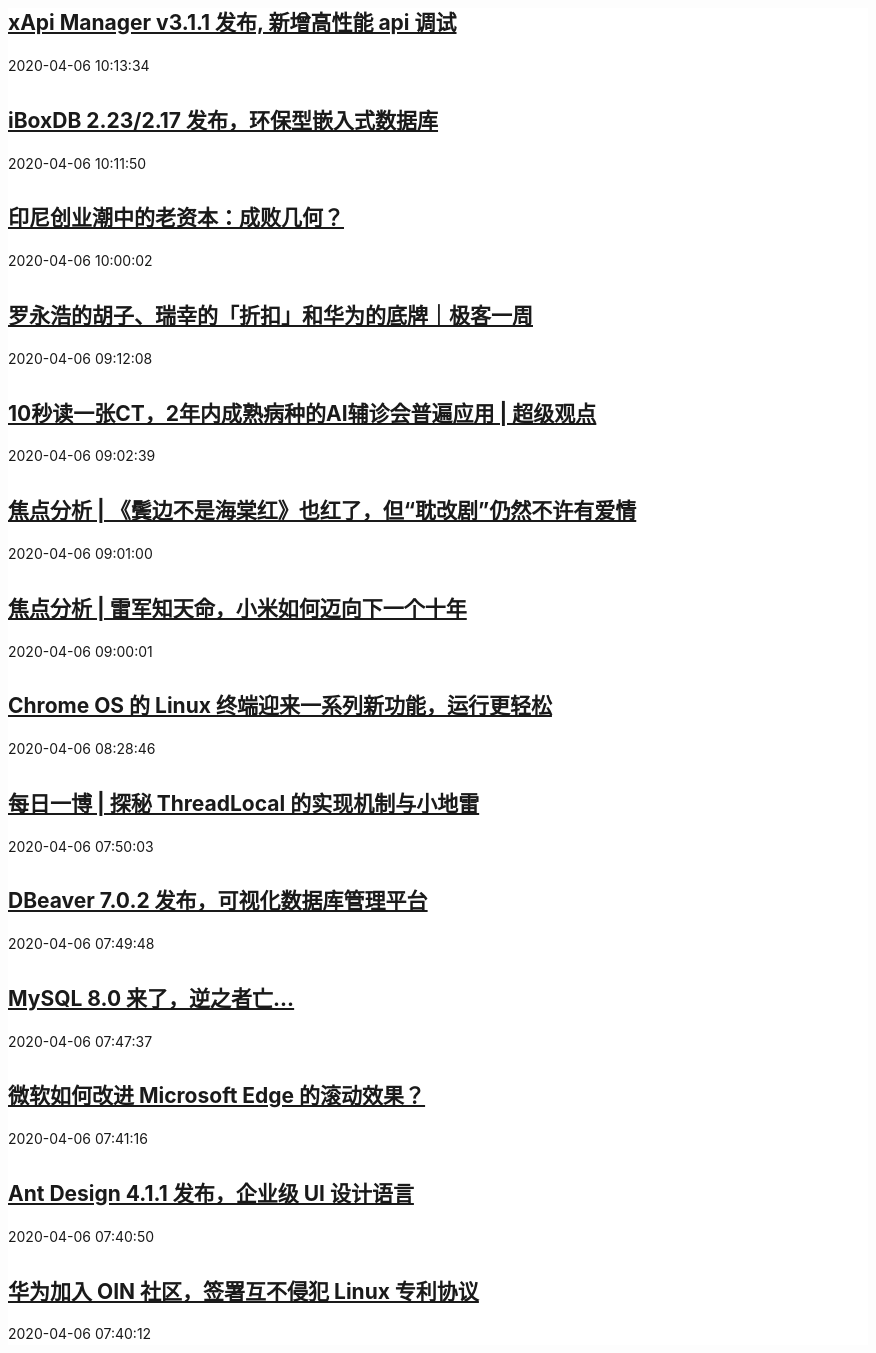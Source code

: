 ## <a href="https://www.oschina.net/news/114667/xapi-manager-3-1-1-released" target="_blank">xApi Manager v3.1.1 发布, 新增高性能 api 调试</a>
2020-04-06 10:13:34 
## <a href="https://www.oschina.net/news/114666/iboxdb-2-23-n-2-17-released" target="_blank">iBoxDB 2.23/2.17 发布，环保型嵌入式数据库</a>
2020-04-06 10:11:50 
## <a href="http://www.36kr.com/p/5308614.html?ktm_source=feed" target="_blank">印尼创业潮中的老资本：成败几何？</a>
2020-04-06 10:00:02 
## <a href="http://www.geekpark.net/news/257991" target="_blank">罗永浩的胡子、瑞幸的「折扣」和华为的底牌｜极客一周</a>
2020-04-06 09:12:08 
## <a href="http://36kr.com/p/5308333.html?ktm_source=feed" target="_blank">10秒读一张CT，2年内成熟病种的AI辅诊会普遍应用 | 超级观点</a>
2020-04-06 09:02:39 
## <a href="http://36kr.com/p/5308272.html?ktm_source=feed" target="_blank">焦点分析 | 《鬓边不是海棠红》也红了，但“耽改剧”仍然不许有爱情</a>
2020-04-06 09:01:00 
## <a href="http://36kr.com/p/5307810.html?ktm_source=feed" target="_blank">焦点分析 | 雷军知天命，小米如何迈向下一个十年</a>
2020-04-06 09:00:01 
## <a href="https://www.oschina.net/news/114665/new-linux-terminal-in-chrome-os-83" target="_blank">Chrome OS 的 Linux 终端迎来一系列新功能，运行更轻松</a>
2020-04-06 08:28:46 
## <a href="https://my.oschina.net/wangzhenchao/blog/3212438" target="_blank">每日一博 | 探秘 ThreadLocal 的实现机制与小地雷</a>
2020-04-06 07:50:03 
## <a href="https://www.oschina.net/news/114663/dbeaver-7-0-2-released" target="_blank">DBeaver 7.0.2 发布，可视化数据库管理平台</a>
2020-04-06 07:49:48 
## <a href="https://my.oschina.net/yejr/blog/3219186" target="_blank">MySQL 8.0 来了，逆之者亡...</a>
2020-04-06 07:47:37 
## <a href="https://www.oschina.net/news/114661/ms-edge-scrolling-personality-improvements" target="_blank">微软如何改进 Microsoft Edge 的滚动效果？</a>
2020-04-06 07:41:16 
## <a href="https://www.oschina.net/news/114660/ant-design-4-1-1-released" target="_blank">Ant Design 4.1.1 发布，企业级 UI 设计语言</a>
2020-04-06 07:40:50 
## <a href="https://www.oschina.net/news/114659/huawei-joins-open-invention-network" target="_blank">华为加入 OIN 社区，签署互不侵犯 Linux 专利协议</a>
2020-04-06 07:40:12 